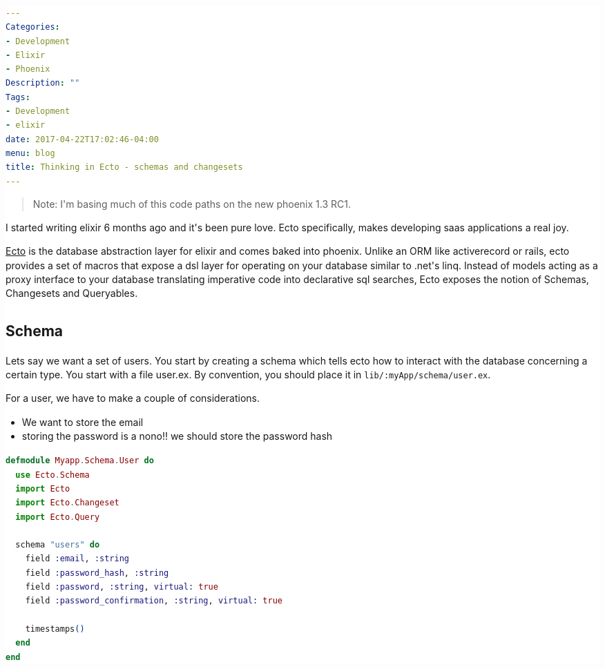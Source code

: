 ```yaml
---
Categories:
- Development
- Elixir
- Phoenix
Description: ""
Tags:
- Development
- elixir
date: 2017-04-22T17:02:46-04:00
menu: blog
title: Thinking in Ecto - schemas and changesets
---
```


> Note: I'm basing much of this code paths on the new phoenix 1.3 RC1.

I started writing elixir 6 months ago and it's been pure love.
Ecto specifically, makes developing saas applications a real joy.

[Ecto](https://github.com/elixir-ecto/ecto) is the database abstraction layer for elixir and comes baked into phoenix.
Unlike an ORM like activerecord or rails, ecto provides a set of macros that expose a dsl layer for operating on your database similar to .net's linq. Instead of models acting as a proxy interface to your database translating imperative code into declarative sql searches, Ecto exposes the notion of Schemas, Changesets and Queryables.

## Schema

Lets say we want a set of users.
You start by creating a schema which tells ecto how to interact with the database concerning a certain type. You start with a file user.ex. By convention, you should place it in `lib/:myApp/schema/user.ex`.

For a user, we have to make a couple of considerations.

* We want to store the email
* storing the password is a nono!! we should store the password hash

```elixir
defmodule Myapp.Schema.User do
  use Ecto.Schema
  import Ecto
  import Ecto.Changeset
  import Ecto.Query

  schema "users" do
    field :email, :string
    field :password_hash, :string
    field :password, :string, virtual: true
    field :password_confirmation, :string, virtual: true
    
    timestamps()
  end
end

```
